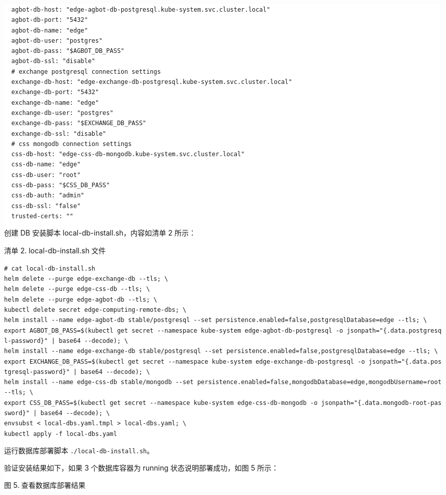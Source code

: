 ```
  agbot-db-host: "edge-agbot-db-postgresql.kube-system.svc.cluster.local"
  agbot-db-port: "5432"
  agbot-db-name: "edge"
  agbot-db-user: "postgres"
  agbot-db-pass: "$AGBOT_DB_PASS"
  agbot-db-ssl: "disable"
  # exchange postgresql connection settings
  exchange-db-host: "edge-exchange-db-postgresql.kube-system.svc.cluster.local"
  exchange-db-port: "5432"
  exchange-db-name: "edge"
  exchange-db-user: "postgres"
  exchange-db-pass: "$EXCHANGE_DB_PASS"
  exchange-db-ssl: "disable"
  # css mongodb connection settings
  css-db-host: "edge-css-db-mongodb.kube-system.svc.cluster.local"
  css-db-name: "edge"
  css-db-user: "root"
  css-db-pass: "$CSS_DB_PASS"
  css-db-auth: "admin"
  css-db-ssl: "false"
  trusted-certs: "" 
```

创建 DB 安装脚本 local-db-install.sh，内容如清单 2 所示：

清单 2\. local-db-install.sh 文件

```
# cat local-db-install.sh 
helm delete --purge edge-exchange-db --tls; \
helm delete --purge edge-css-db --tls; \
helm delete --purge edge-agbot-db --tls; \
kubectl delete secret edge-computing-remote-dbs; \
helm install --name edge-agbot-db stable/postgresql --set persistence.enabled=false,postgresqlDatabase=edge --tls; \
export AGBOT_DB_PASS=$(kubectl get secret --namespace kube-system edge-agbot-db-postgresql -o jsonpath="{.data.postgresql-password}" | base64 --decode); \
helm install --name edge-exchange-db stable/postgresql --set persistence.enabled=false,postgresqlDatabase=edge --tls; \
export EXCHANGE_DB_PASS=$(kubectl get secret --namespace kube-system edge-exchange-db-postgresql -o jsonpath="{.data.postgresql-password}" | base64 --decode); \
helm install --name edge-css-db stable/mongodb --set persistence.enabled=false,mongodbDatabase=edge,mongodbUsername=root --tls; \
export CSS_DB_PASS=$(kubectl get secret --namespace kube-system edge-css-db-mongodb -o jsonpath="{.data.mongodb-root-password}" | base64 --decode); \
envsubst < local-dbs.yaml.tmpl > local-dbs.yaml; \
kubectl apply -f local-dbs.yaml 
```

运行数据库部署脚本 `./local-db-install.sh`。

验证安装结果如下，如果 3 个数据库容器为 running 状态说明部署成功，如图 5 所示：

图 5\. 查看数据库部署结果
